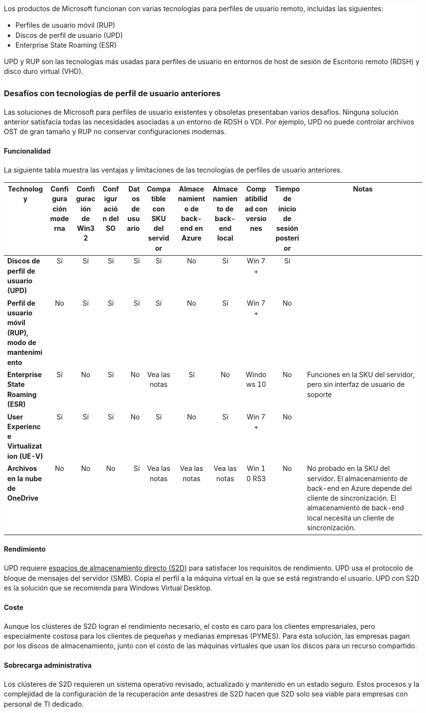 Los productos de Microsoft funcionan con varias tecnologías para perfiles de usuario remoto, incluidas las siguientes:
- Perfiles de usuario móvil (RUP)
- Discos de perfil de usuario (UPD)
- Enterprise State Roaming (ESR)

UPD y RUP son las tecnologías más usadas para perfiles de usuario en entornos de host de sesión de Escritorio remoto (RDSH) y disco duro virtual (VHD).

### <a name="challenges-with-previous-user-profile-technologies"></a>Desafíos con tecnologías de perfil de usuario anteriores

Las soluciones de Microsoft para perfiles de usuario existentes y obsoletas presentaban varios desafíos. Ninguna solución anterior satisfacía todas las necesidades asociadas a un entorno de RDSH o VDI. Por ejemplo, UPD no puede controlar archivos OST de gran tamaño y RUP no conservar configuraciones modernas.

#### <a name="functionality"></a>Funcionalidad

La siguiente tabla muestra las ventajas y limitaciones de las tecnologías de perfiles de usuario anteriores.

| Technology | Configuración moderna | Configuración de Win32 | Configuración del SO | Datos de usuario | Compatible con SKU del servidor | Almacenamiento de back-end en Azure | Almacenamiento de back-end local | Compatibilidad con versiones | Tiempo de inicio de sesión posterior |Notas|
| ---------- | :-------------: | :------------: | :---------: | --------: | :---------------------: | :-----------------------: | :--------------------------: | :-------------: | :---------------------: |-----|
| **Discos de perfil de usuario (UPD)** | Sí | Sí | Sí | Sí | Sí | No | Sí | Win 7+ | Sí | |
| **Perfil de usuario móvil (RUP), modo de mantenimiento** | No | Sí | Sí | Sí | Sí| No | Sí | Win 7+ | No | |
| **Enterprise State Roaming (ESR)** | Sí | No | Sí | No | Vea las notas | Sí | No | Windows 10 | No | Funciones en la SKU del servidor, pero sin interfaz de usuario de soporte |
| **User Experience Virtualization (UE-V)** | Sí | Sí | Sí | No | Sí | No | Sí | Win 7+ | No |  |
| **Archivos en la nube de OneDrive** | No | No | No | Sí | Vea las notas | Vea las notas  | Vea las notas | Win 10 RS3 | No | No probado en la SKU del servidor. El almacenamiento de back-end en Azure depende del cliente de sincronización. El almacenamiento de back-end local necesita un cliente de sincronización. |

#### <a name="performance"></a>Rendimiento

UPD requiere [espacios de almacenamiento directo (S2D)](/windows-server/remote/remote-desktop-services/rds-storage-spaces-direct-deployment/) para satisfacer los requisitos de rendimiento. UPD usa el protocolo de bloque de mensajes del servidor (SMB). Copia el perfil a la máquina virtual en la que se está registrando el usuario. UPD con S2D es la solución que se recomienda para Windows Virtual Desktop.

#### <a name="cost"></a>Coste

Aunque los clústeres de S2D logran el rendimiento necesario, el costo es caro para los clientes empresariales, pero especialmente costosa para los clientes de pequeñas y medianas empresas (PYMES). Para esta solución, las empresas pagan por los discos de almacenamiento, junto con el costo de las máquinas virtuales que usan los discos para un recurso compartido.

#### <a name="administrative-overhead"></a>Sobrecarga administrativa

Los clústeres de S2D requieren un sistema operativo revisado, actualizado y mantenido en un estado seguro. Estos procesos y la complejidad de la configuración de la recuperación ante desastres de S2D hacen que S2D solo sea viable para empresas con personal de TI dedicado.
